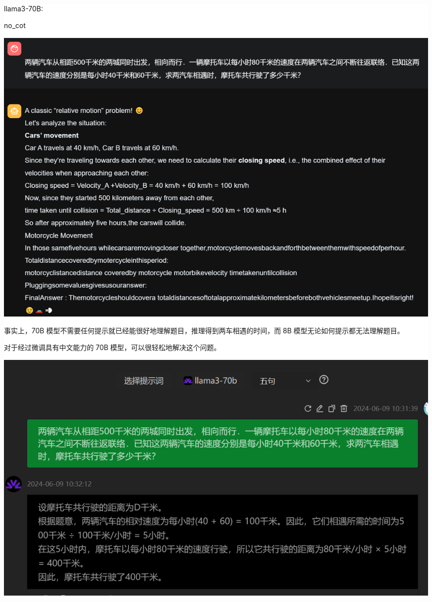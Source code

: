 llama3-70B:

no_cot

![png](./res/cot_no-70.png)

事实上，70B 模型不需要任何提示就已经能很好地理解题目，推理得到两车相遇的时间，而 8B 模型无论如何提示都无法理解题目。

对于经过微调具有中文能力的 70B 模型，可以很轻松地解决这个问题。

![png](./res/cot_few-70.png)
